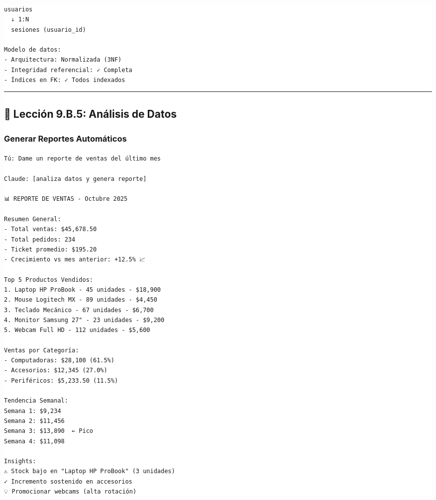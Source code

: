 ```
usuarios
  ↓ 1:N
  sesiones (usuario_id)

Modelo de datos:
- Arquitectura: Normalizada (3NF)
- Integridad referencial: ✓ Completa
- Índices en FK: ✓ Todos indexados
```

---

## 📖 Lección 9.B.5: Análisis de Datos

### Generar Reportes Automáticos

```
Tú: Dame un reporte de ventas del último mes

Claude: [analiza datos y genera reporte]

📊 REPORTE DE VENTAS - Octubre 2025

Resumen General:
- Total ventas: $45,678.50
- Total pedidos: 234
- Ticket promedio: $195.20
- Crecimiento vs mes anterior: +12.5% 📈

Top 5 Productos Vendidos:
1. Laptop HP ProBook - 45 unidades - $18,900
2. Mouse Logitech MX - 89 unidades - $4,450
3. Teclado Mecánico - 67 unidades - $6,700
4. Monitor Samsung 27" - 23 unidades - $9,200
5. Webcam Full HD - 112 unidades - $5,600

Ventas por Categoría:
- Computadoras: $28,100 (61.5%)
- Accesorios: $12,345 (27.0%)
- Periféricos: $5,233.50 (11.5%)

Tendencia Semanal:
Semana 1: $9,234
Semana 2: $11,456
Semana 3: $13,890  ← Pico
Semana 4: $11,098

Insights:
⚠️ Stock bajo en "Laptop HP ProBook" (3 unidades)
✓ Incremento sostenido en accesorios
💡 Promocionar webcams (alta rotación)
```

